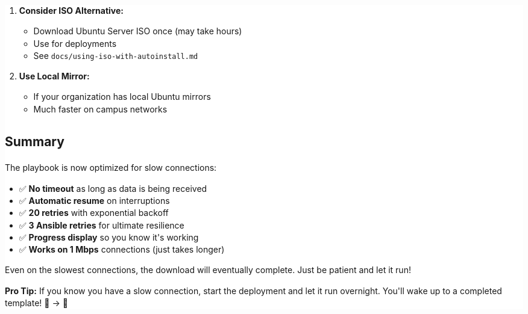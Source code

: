 1. **Consider ISO Alternative:**
   - Download Ubuntu Server ISO once (may take hours)
   - Use for deployments
   - See `docs/using-iso-with-autoinstall.md`

2. **Use Local Mirror:**
   - If your organization has local Ubuntu mirrors
   - Much faster on campus networks

## Summary

The playbook is now optimized for slow connections:

- ✅ **No timeout** as long as data is being received
- ✅ **Automatic resume** on interruptions
- ✅ **20 retries** with exponential backoff
- ✅ **3 Ansible retries** for ultimate resilience
- ✅ **Progress display** so you know it's working
- ✅ **Works on 1 Mbps** connections (just takes longer)

Even on the slowest connections, the download will eventually complete. Just be patient and let it run!

**Pro Tip:** If you know you have a slow connection, start the deployment and let it run overnight. You'll wake up to a completed template! 🌙 → 🌅
